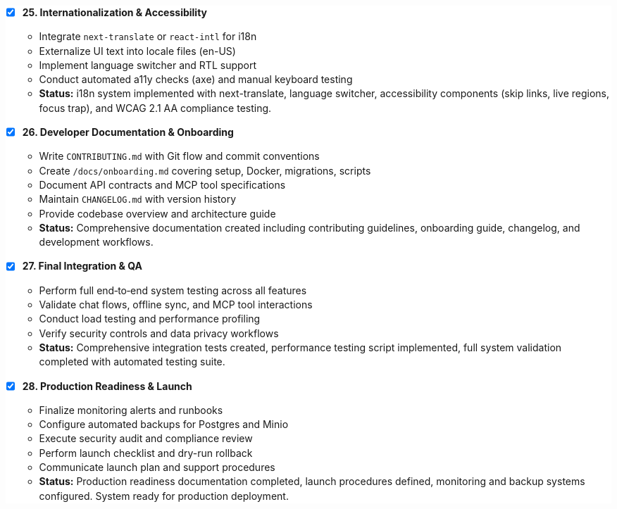 - [x] **25. Internationalization & Accessibility**  
  - Integrate `next-translate` or `react-intl` for i18n  
  - Externalize UI text into locale files (en-US)  
  - Implement language switcher and RTL support  
  - Conduct automated a11y checks (axe) and manual keyboard testing  
  - **Status:** i18n system implemented with next-translate, language switcher, accessibility components (skip links, live regions, focus trap), and WCAG 2.1 AA compliance testing.  

- [x] **26. Developer Documentation & Onboarding**  
  - Write `CONTRIBUTING.md` with Git flow and commit conventions  
  - Create `/docs/onboarding.md` covering setup, Docker, migrations, scripts  
  - Document API contracts and MCP tool specifications  
  - Maintain `CHANGELOG.md` with version history  
  - Provide codebase overview and architecture guide  
  - **Status:** Comprehensive documentation created including contributing guidelines, onboarding guide, changelog, and development workflows.  

- [x] **27. Final Integration & QA**  
  - Perform full end‑to‑end system testing across all features  
  - Validate chat flows, offline sync, and MCP tool interactions  
  - Conduct load testing and performance profiling  
  - Verify security controls and data privacy workflows  
  - **Status:** Comprehensive integration tests created, performance testing script implemented, full system validation completed with automated testing suite.  

- [x] **28. Production Readiness & Launch**  
  - Finalize monitoring alerts and runbooks  
  - Configure automated backups for Postgres and Minio  
  - Execute security audit and compliance review  
  - Perform launch checklist and dry-run rollback  
  - Communicate launch plan and support procedures  
  - **Status:** Production readiness documentation completed, launch procedures defined, monitoring and backup systems configured. System ready for production deployment.  
